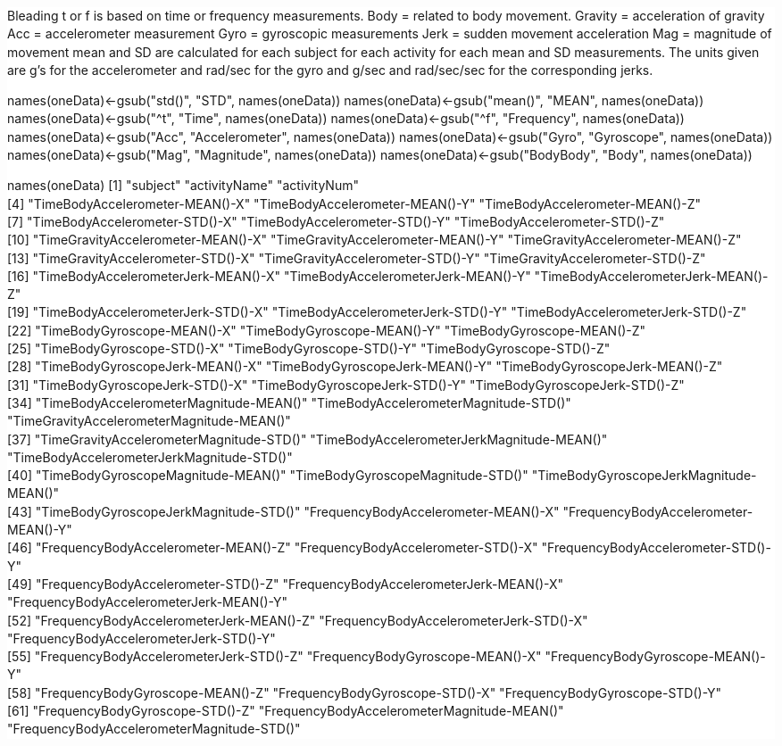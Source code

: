 Bleading t or f is based on time or frequency measurements.
Body = related to body movement.
Gravity = acceleration of gravity
Acc = accelerometer measurement
Gyro = gyroscopic measurements
Jerk = sudden movement acceleration
Mag = magnitude of movement
mean and SD are calculated for each subject for each activity for each mean and SD measurements. The units given are g’s for the accelerometer and rad/sec for the gyro and g/sec and rad/sec/sec for the corresponding jerks.

names(oneData)<-gsub("std()", "STD", names(oneData))
names(oneData)<-gsub("mean()", "MEAN", names(oneData))
names(oneData)<-gsub("^t", "Time", names(oneData))
names(oneData)<-gsub("^f", "Frequency", names(oneData))
names(oneData)<-gsub("Acc", "Accelerometer", names(oneData))
names(oneData)<-gsub("Gyro", "Gyroscope", names(oneData))
names(oneData)<-gsub("Mag", "Magnitude", names(oneData))
names(oneData)<-gsub("BodyBody", "Body", names(oneData))

names(oneData)
[1] "subject"                                        "activityName"                                   "activityNum"                                   
 [4] "TimeBodyAccelerometer-MEAN()-X"                 "TimeBodyAccelerometer-MEAN()-Y"                 "TimeBodyAccelerometer-MEAN()-Z"                
 [7] "TimeBodyAccelerometer-STD()-X"                  "TimeBodyAccelerometer-STD()-Y"                  "TimeBodyAccelerometer-STD()-Z"                 
[10] "TimeGravityAccelerometer-MEAN()-X"              "TimeGravityAccelerometer-MEAN()-Y"              "TimeGravityAccelerometer-MEAN()-Z"             
[13] "TimeGravityAccelerometer-STD()-X"               "TimeGravityAccelerometer-STD()-Y"               "TimeGravityAccelerometer-STD()-Z"              
[16] "TimeBodyAccelerometerJerk-MEAN()-X"             "TimeBodyAccelerometerJerk-MEAN()-Y"             "TimeBodyAccelerometerJerk-MEAN()-Z"            
[19] "TimeBodyAccelerometerJerk-STD()-X"              "TimeBodyAccelerometerJerk-STD()-Y"              "TimeBodyAccelerometerJerk-STD()-Z"             
[22] "TimeBodyGyroscope-MEAN()-X"                     "TimeBodyGyroscope-MEAN()-Y"                     "TimeBodyGyroscope-MEAN()-Z"                    
[25] "TimeBodyGyroscope-STD()-X"                      "TimeBodyGyroscope-STD()-Y"                      "TimeBodyGyroscope-STD()-Z"                     
[28] "TimeBodyGyroscopeJerk-MEAN()-X"                 "TimeBodyGyroscopeJerk-MEAN()-Y"                 "TimeBodyGyroscopeJerk-MEAN()-Z"                
[31] "TimeBodyGyroscopeJerk-STD()-X"                  "TimeBodyGyroscopeJerk-STD()-Y"                  "TimeBodyGyroscopeJerk-STD()-Z"                 
[34] "TimeBodyAccelerometerMagnitude-MEAN()"          "TimeBodyAccelerometerMagnitude-STD()"           "TimeGravityAccelerometerMagnitude-MEAN()"      
[37] "TimeGravityAccelerometerMagnitude-STD()"        "TimeBodyAccelerometerJerkMagnitude-MEAN()"      "TimeBodyAccelerometerJerkMagnitude-STD()"      
[40] "TimeBodyGyroscopeMagnitude-MEAN()"              "TimeBodyGyroscopeMagnitude-STD()"               "TimeBodyGyroscopeJerkMagnitude-MEAN()"         
[43] "TimeBodyGyroscopeJerkMagnitude-STD()"           "FrequencyBodyAccelerometer-MEAN()-X"            "FrequencyBodyAccelerometer-MEAN()-Y"           
[46] "FrequencyBodyAccelerometer-MEAN()-Z"            "FrequencyBodyAccelerometer-STD()-X"             "FrequencyBodyAccelerometer-STD()-Y"            
[49] "FrequencyBodyAccelerometer-STD()-Z"             "FrequencyBodyAccelerometerJerk-MEAN()-X"        "FrequencyBodyAccelerometerJerk-MEAN()-Y"       
[52] "FrequencyBodyAccelerometerJerk-MEAN()-Z"        "FrequencyBodyAccelerometerJerk-STD()-X"         "FrequencyBodyAccelerometerJerk-STD()-Y"        
[55] "FrequencyBodyAccelerometerJerk-STD()-Z"         "FrequencyBodyGyroscope-MEAN()-X"                "FrequencyBodyGyroscope-MEAN()-Y"               
[58] "FrequencyBodyGyroscope-MEAN()-Z"                "FrequencyBodyGyroscope-STD()-X"                 "FrequencyBodyGyroscope-STD()-Y"                
[61] "FrequencyBodyGyroscope-STD()-Z"                 "FrequencyBodyAccelerometerMagnitude-MEAN()"     "FrequencyBodyAccelerometerMagnitude-STD()"     